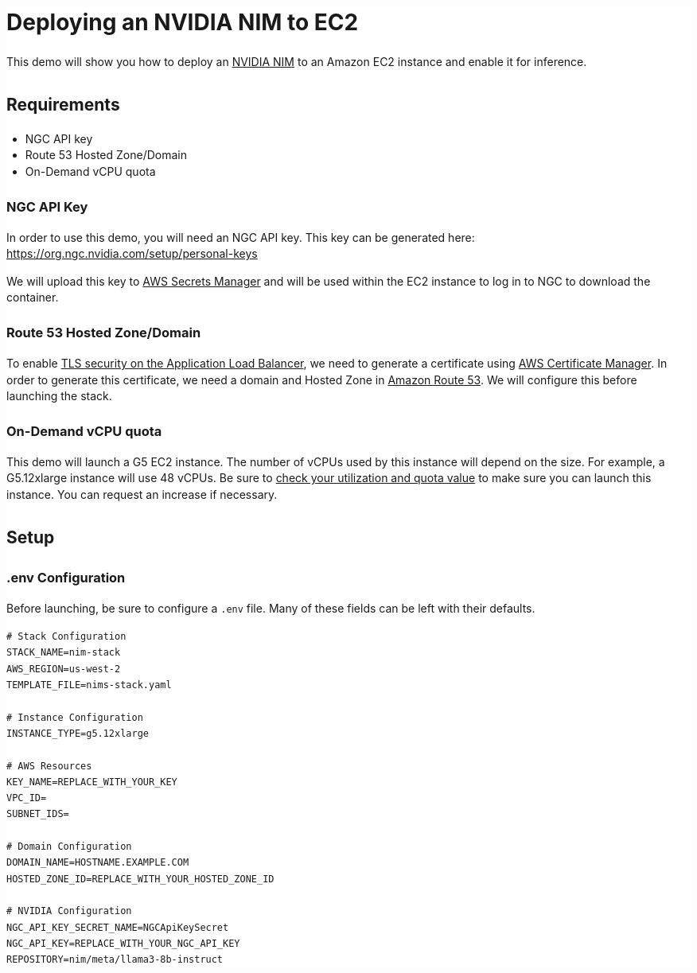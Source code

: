# Deploying an NVIDIA NIM to EC2

This demo will show you how to deploy an [NVIDIA NIM](https://www.nvidia.com/en-us/ai/) to an Amazon EC2 instance and enable it for inference.

## Requirements

- NGC API key
- Route 53 Hosted Zone/Domain
- On-Demand vCPU quota

### NGC API Key

In order to use this demo, you will need an NGC API key. This key can be generated here: https://org.ngc.nvidia.com/setup/personal-keys

We will upload this key to [AWS Secrets Manager](https://aws.amazon.com/secrets-manager/) and will be used within the EC2 instance to log in to NGC to download the container.

### Route 53 Hosted Zone/Domain

To enable [TLS security on the Application Load Balancer](https://docs.aws.amazon.com/elasticloadbalancing/latest/application/create-https-listener.html), we need to generate a certificate using [AWS Certificate Manager](https://aws.amazon.com/certificate-manager/). In order to generate this certificate, we need a domain and Hosted Zone in [Amazon Route 53](https://aws.amazon.com/route53/). We will configure this before launching the stack.

### On-Demand vCPU quota

This demo will launch a G5 EC2 instance. The number of vCPUs used by this instance will depend on the size. For example, a G5.12xlarge instance will use 48 vCPUs. Be sure to [check your utilization and quota value](https://us-west-2.console.aws.amazon.com/servicequotas/home/services/ec2/quotas/L-DB2E81BA) to make sure you can launch this instance. You can request an increase if necessary.

## Setup

### .env Configuration

Before launching, be sure to configure a `.env` file. Many of these fields can be left with their defaults.

```
# Stack Configuration
STACK_NAME=nim-stack
AWS_REGION=us-west-2
TEMPLATE_FILE=nims-stack.yaml

# Instance Configuration
INSTANCE_TYPE=g5.12xlarge

# AWS Resources
KEY_NAME=REPLACE_WITH_YOUR_KEY
VPC_ID=
SUBNET_IDS=

# Domain Configuration
DOMAIN_NAME=HOSTNAME.EXAMPLE.COM
HOSTED_ZONE_ID=REPLACE_WITH_YOUR_HOSTED_ZONE_ID

# NVIDIA Configuration
NGC_API_KEY_SECRET_NAME=NGCApiKeySecret
NGC_API_KEY=REPLACE_WITH_YOUR_NGC_API_KEY
REPOSITORY=nim/meta/llama3-8b-instruct
```